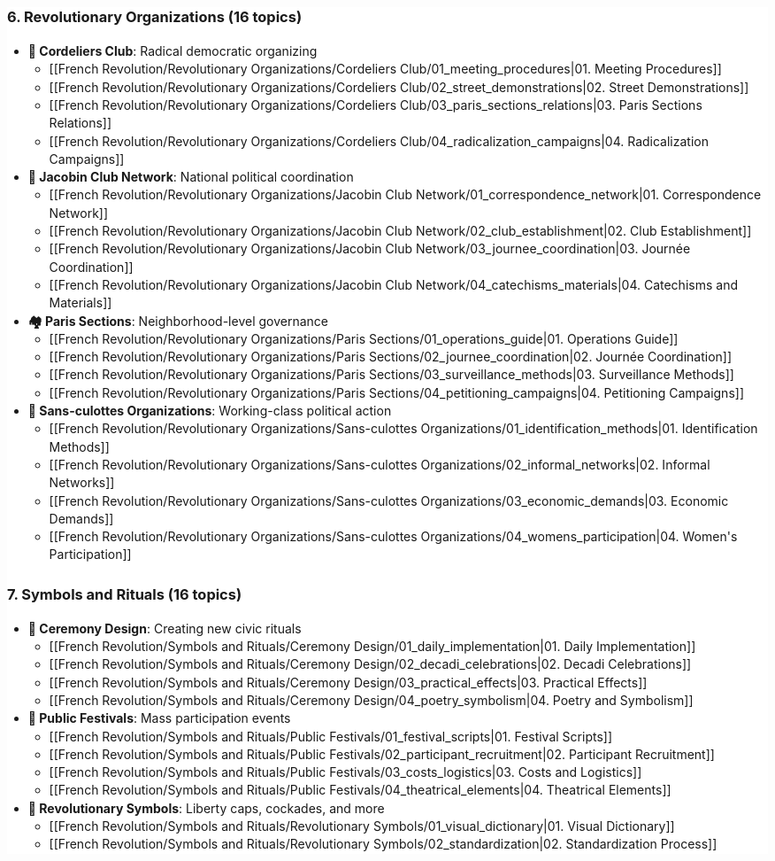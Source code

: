 ### 6. Revolutionary Organizations (16 topics)
- **🏴 Cordeliers Club**: Radical democratic organizing
  - [[French Revolution/Revolutionary Organizations/Cordeliers Club/01_meeting_procedures|01. Meeting Procedures]]
  - [[French Revolution/Revolutionary Organizations/Cordeliers Club/02_street_demonstrations|02. Street Demonstrations]]
  - [[French Revolution/Revolutionary Organizations/Cordeliers Club/03_paris_sections_relations|03. Paris Sections Relations]]
  - [[French Revolution/Revolutionary Organizations/Cordeliers Club/04_radicalization_campaigns|04. Radicalization Campaigns]]
- **🔴 Jacobin Club Network**: National political coordination
  - [[French Revolution/Revolutionary Organizations/Jacobin Club Network/01_correspondence_network|01. Correspondence Network]]
  - [[French Revolution/Revolutionary Organizations/Jacobin Club Network/02_club_establishment|02. Club Establishment]]
  - [[French Revolution/Revolutionary Organizations/Jacobin Club Network/03_journee_coordination|03. Journée Coordination]]
  - [[French Revolution/Revolutionary Organizations/Jacobin Club Network/04_catechisms_materials|04. Catechisms and Materials]]
- **🏘️ Paris Sections**: Neighborhood-level governance
  - [[French Revolution/Revolutionary Organizations/Paris Sections/01_operations_guide|01. Operations Guide]]
  - [[French Revolution/Revolutionary Organizations/Paris Sections/02_journee_coordination|02. Journée Coordination]]
  - [[French Revolution/Revolutionary Organizations/Paris Sections/03_surveillance_methods|03. Surveillance Methods]]
  - [[French Revolution/Revolutionary Organizations/Paris Sections/04_petitioning_campaigns|04. Petitioning Campaigns]]
- **👔 Sans-culottes Organizations**: Working-class political action
  - [[French Revolution/Revolutionary Organizations/Sans-culottes Organizations/01_identification_methods|01. Identification Methods]]
  - [[French Revolution/Revolutionary Organizations/Sans-culottes Organizations/02_informal_networks|02. Informal Networks]]
  - [[French Revolution/Revolutionary Organizations/Sans-culottes Organizations/03_economic_demands|03. Economic Demands]]
  - [[French Revolution/Revolutionary Organizations/Sans-culottes Organizations/04_womens_participation|04. Women's Participation]]

### 7. Symbols and Rituals (16 topics)
- **🎪 Ceremony Design**: Creating new civic rituals
  - [[French Revolution/Symbols and Rituals/Ceremony Design/01_daily_implementation|01. Daily Implementation]]
  - [[French Revolution/Symbols and Rituals/Ceremony Design/02_decadi_celebrations|02. Decadi Celebrations]]
  - [[French Revolution/Symbols and Rituals/Ceremony Design/03_practical_effects|03. Practical Effects]]
  - [[French Revolution/Symbols and Rituals/Ceremony Design/04_poetry_symbolism|04. Poetry and Symbolism]]
- **🎉 Public Festivals**: Mass participation events
  - [[French Revolution/Symbols and Rituals/Public Festivals/01_festival_scripts|01. Festival Scripts]]
  - [[French Revolution/Symbols and Rituals/Public Festivals/02_participant_recruitment|02. Participant Recruitment]]
  - [[French Revolution/Symbols and Rituals/Public Festivals/03_costs_logistics|03. Costs and Logistics]]
  - [[French Revolution/Symbols and Rituals/Public Festivals/04_theatrical_elements|04. Theatrical Elements]]
- **🗽 Revolutionary Symbols**: Liberty caps, cockades, and more
  - [[French Revolution/Symbols and Rituals/Revolutionary Symbols/01_visual_dictionary|01. Visual Dictionary]]
  - [[French Revolution/Symbols and Rituals/Revolutionary Symbols/02_standardization|02. Standardization Process]]